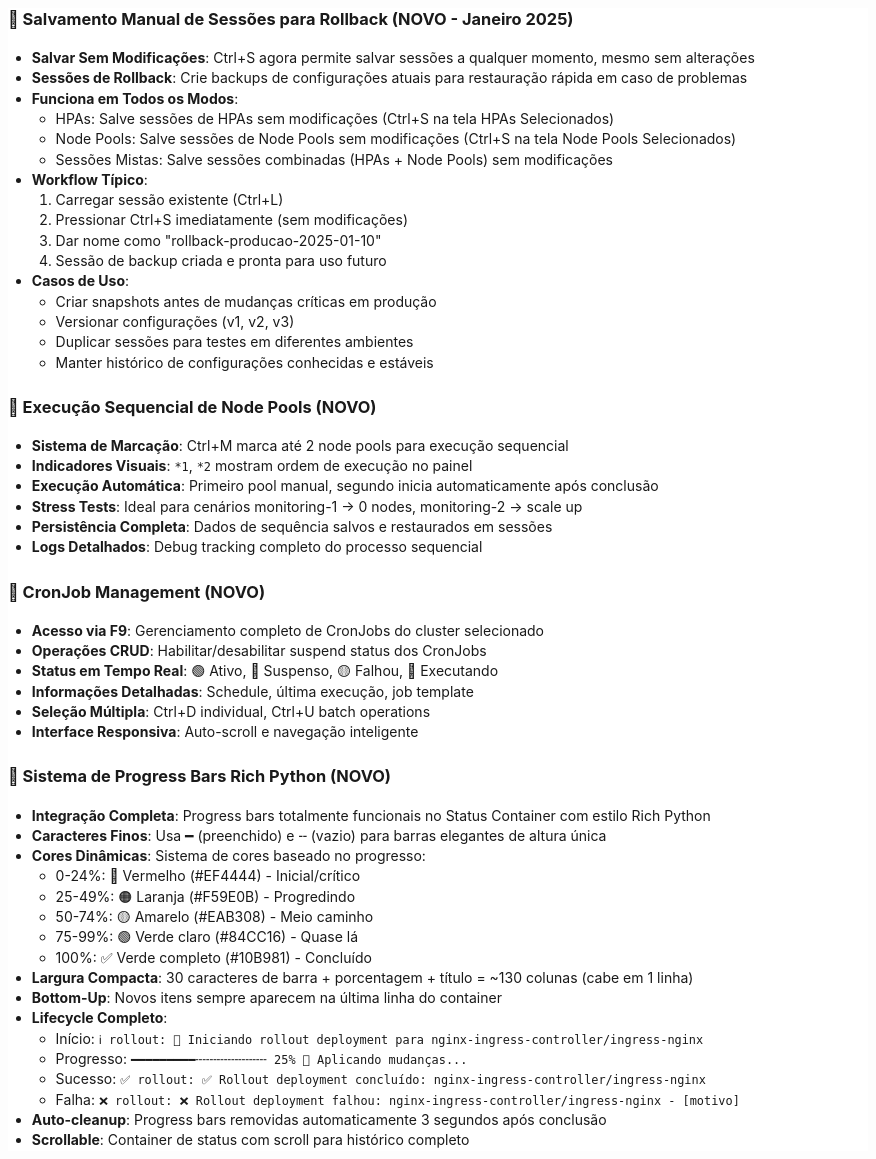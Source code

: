 ### 💾 Salvamento Manual de Sessões para Rollback (NOVO - Janeiro 2025)
- **Salvar Sem Modificações**: Ctrl+S agora permite salvar sessões a qualquer momento, mesmo sem alterações
- **Sessões de Rollback**: Crie backups de configurações atuais para restauração rápida em caso de problemas
- **Funciona em Todos os Modos**:
  - HPAs: Salve sessões de HPAs sem modificações (Ctrl+S na tela HPAs Selecionados)
  - Node Pools: Salve sessões de Node Pools sem modificações (Ctrl+S na tela Node Pools Selecionados)
  - Sessões Mistas: Salve sessões combinadas (HPAs + Node Pools) sem modificações
- **Workflow Típico**:
  1. Carregar sessão existente (Ctrl+L)
  2. Pressionar Ctrl+S imediatamente (sem modificações)
  3. Dar nome como "rollback-producao-2025-01-10"
  4. Sessão de backup criada e pronta para uso futuro
- **Casos de Uso**:
  - Criar snapshots antes de mudanças críticas em produção
  - Versionar configurações (v1, v2, v3)
  - Duplicar sessões para testes em diferentes ambientes
  - Manter histórico de configurações conhecidas e estáveis

### 🔄 Execução Sequencial de Node Pools (NOVO)
- **Sistema de Marcação**: Ctrl+M marca até 2 node pools para execução sequencial
- **Indicadores Visuais**: `*1`, `*2` mostram ordem de execução no painel
- **Execução Automática**: Primeiro pool manual, segundo inicia automaticamente após conclusão
- **Stress Tests**: Ideal para cenários monitoring-1 → 0 nodes, monitoring-2 → scale up
- **Persistência Completa**: Dados de sequência salvos e restaurados em sessões
- **Logs Detalhados**: Debug tracking completo do processo sequencial

### 🎯 CronJob Management (NOVO)
- **Acesso via F9**: Gerenciamento completo de CronJobs do cluster selecionado
- **Operações CRUD**: Habilitar/desabilitar suspend status dos CronJobs
- **Status em Tempo Real**: 🟢 Ativo, 🔴 Suspenso, 🟡 Falhou, 🔵 Executando
- **Informações Detalhadas**: Schedule, última execução, job template
- **Seleção Múltipla**: Ctrl+D individual, Ctrl+U batch operations
- **Interface Responsiva**: Auto-scroll e navegação inteligente

### 🎨 Sistema de Progress Bars Rich Python (NOVO)
- **Integração Completa**: Progress bars totalmente funcionais no Status Container com estilo Rich Python
- **Caracteres Finos**: Usa ━ (preenchido) e ╌ (vazio) para barras elegantes de altura única
- **Cores Dinâmicas**: Sistema de cores baseado no progresso:
  - 0-24%: 🔴 Vermelho (#EF4444) - Inicial/crítico
  - 25-49%: 🟠 Laranja (#F59E0B) - Progredindo
  - 50-74%: 🟡 Amarelo (#EAB308) - Meio caminho
  - 75-99%: 🟢 Verde claro (#84CC16) - Quase lá
  - 100%: ✅ Verde completo (#10B981) - Concluído
- **Largura Compacta**: 30 caracteres de barra + porcentagem + título = ~130 colunas (cabe em 1 linha)
- **Bottom-Up**: Novos itens sempre aparecem na última linha do container
- **Lifecycle Completo**:
  - Início: `ℹ️ rollout: 🚀 Iniciando rollout deployment para nginx-ingress-controller/ingress-nginx`
  - Progresso: `━━━━━━━━━╌╌╌╌╌╌╌╌╌╌ 25% 🔄 Aplicando mudanças...`
  - Sucesso: `✅ rollout: ✅ Rollout deployment concluído: nginx-ingress-controller/ingress-nginx`
  - Falha: `❌ rollout: ❌ Rollout deployment falhou: nginx-ingress-controller/ingress-nginx - [motivo]`
- **Auto-cleanup**: Progress bars removidas automaticamente 3 segundos após conclusão
- **Scrollable**: Container de status com scroll para histórico completo
